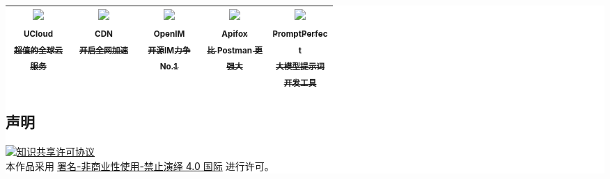 
<table>
  <thead>
    <tr>
      <th align="center" style="width: 80px;">
        <a href="https://www.ucloud.cn/site/active/kuaijiesale.html?utm_term=logo&utm_campaign=hellogithub&utm_source=otherdsp&utm_medium=display&ytag=github_hellogithub_otherdsp_display">
          <img src="https://raw.githubusercontent.com/521xueweihan/img_logo/master/logo/ucloud.png" width="60px"><br>
          <sub>UCloud</sub><br>
          <sub>超值的全球云服务</sub>
        </a>
      </th>
      <th align="center" style="width: 80px;">
        <a href="https://www.upyun.com/">
          <img src="https://raw.githubusercontent.com/521xueweihan/img_logo/master/logo/upyun.png" width="60px"><br>
          <sub>CDN</sub><br>
          <sub>开启全网加速</sub>
        </a>
      </th>
      <th align="center" style="width: 80px;">
        <a href="https://github.com/OpenIMSDK/Open-IM-Server">
          <img src="https://raw.githubusercontent.com/521xueweihan/img_logo/master/logo/im.png" width="60px"><br>
          <sub>OpenIM</sub><br>
          <sub>开源IM力争No.1</sub>
        </a>
      </th>
      <th align="center" style="width: 80px;">
        <a href="https://apifox.cn/a103hello">
          <img src="https://raw.githubusercontent.com/521xueweihan/img_logo/master/logo/apifox.png" width="60px"><br>
          <sub>Apifox</sub><br>
          <sub>比 Postman 更强大</sub>
        </a>
      </th>
      <th align="center" style="width: 80px;">
        <a href="https://promptperfect.jinaai.cn/a/KARRY">
          <img src="https://github-production-user-asset-6210df.s3.amazonaws.com/55871322/256815369-7539126d-cbfa-4c66-b607-00f4f9ef0123.jpg" width="60px"><br>
          <sub>PromptPerfect</sub><br>
          <sub>大模型提示词开发工具</sub>
        </a>
      </th>
    </tr>
  </thead>
</table>


## 声明
<a rel="license" href="https://creativecommons.org/licenses/by-nc-nd/4.0/deed.zh"><img alt="知识共享许可协议" style="border-width: 0" src="https://licensebuttons.net/l/by-nc-nd/4.0/88x31.png"></a><br>本作品采用 <a rel="license" href="https://creativecommons.org/licenses/by-nc-nd/4.0/deed.zh">署名-非商业性使用-禁止演绎 4.0 国际</a> 进行许可。
